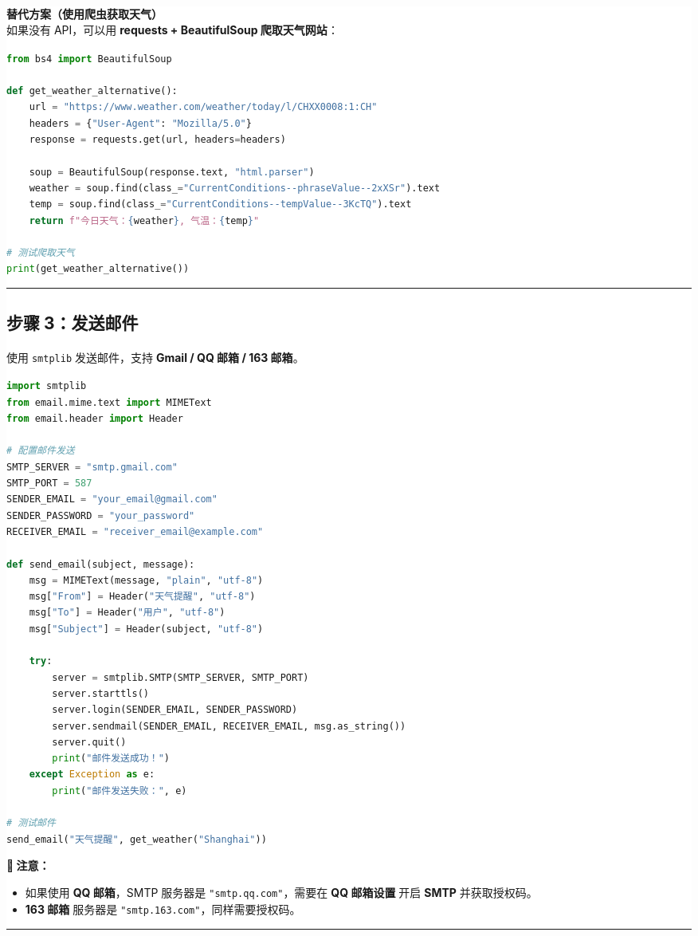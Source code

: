 **替代方案（使用爬虫获取天气）**  
如果没有 API，可以用 **requests + BeautifulSoup 爬取天气网站**：
```python
from bs4 import BeautifulSoup

def get_weather_alternative():
    url = "https://www.weather.com/weather/today/l/CHXX0008:1:CH"
    headers = {"User-Agent": "Mozilla/5.0"}
    response = requests.get(url, headers=headers)

    soup = BeautifulSoup(response.text, "html.parser")
    weather = soup.find(class_="CurrentConditions--phraseValue--2xXSr").text
    temp = soup.find(class_="CurrentConditions--tempValue--3KcTQ").text
    return f"今日天气：{weather}, 气温：{temp}"

# 测试爬取天气
print(get_weather_alternative())
```

---

## **步骤 3：发送邮件**
使用 `smtplib` 发送邮件，支持 **Gmail / QQ 邮箱 / 163 邮箱**。

```python
import smtplib
from email.mime.text import MIMEText
from email.header import Header

# 配置邮件发送
SMTP_SERVER = "smtp.gmail.com"
SMTP_PORT = 587
SENDER_EMAIL = "your_email@gmail.com"
SENDER_PASSWORD = "your_password"
RECEIVER_EMAIL = "receiver_email@example.com"

def send_email(subject, message):
    msg = MIMEText(message, "plain", "utf-8")
    msg["From"] = Header("天气提醒", "utf-8")
    msg["To"] = Header("用户", "utf-8")
    msg["Subject"] = Header(subject, "utf-8")

    try:
        server = smtplib.SMTP(SMTP_SERVER, SMTP_PORT)
        server.starttls()
        server.login(SENDER_EMAIL, SENDER_PASSWORD)
        server.sendmail(SENDER_EMAIL, RECEIVER_EMAIL, msg.as_string())
        server.quit()
        print("邮件发送成功！")
    except Exception as e:
        print("邮件发送失败：", e)

# 测试邮件
send_email("天气提醒", get_weather("Shanghai"))
```
**📌 注意：**
- 如果使用 **QQ 邮箱**，SMTP 服务器是 `"smtp.qq.com"`，需要在 **QQ 邮箱设置** 开启 **SMTP** 并获取授权码。  
- **163 邮箱** 服务器是 `"smtp.163.com"`，同样需要授权码。  

---
